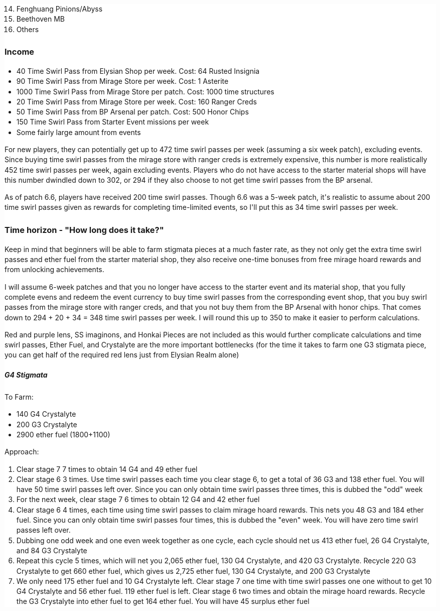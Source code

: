 14. Fenghuang Pinions/Abyss
15. Beethoven MB
16. Others

### Income
- 40 Time Swirl Pass from Elysian Shop per week. Cost: 64 Rusted Insignia
- 90 Time Swirl Pass from Mirage Store per week. Cost: 1 Asterite
- 1000 Time Swirl Pass from Mirage Store per patch. Cost: 1000 time structures
- 20 Time Swirl Pass from Mirage Store per week. Cost: 160 Ranger Creds
- 50 Time Swirl Pass from BP Arsenal per patch. Cost: 500 Honor Chips
- 150 Time Swirl Pass from Starter Event missions per week
- Some fairly large amount from events

For new players, they can potentially get up to 472 time swirl passes per week (assuming a six week patch), excluding events. Since buying time swirl passes from the mirage store with ranger creds is extremely expensive, this number is more realistically 452 time swirl passes per week, again excluding events. Players who do not have access to the starter material shops will have this number dwindled down to 302, or 294 if they also choose to not get time swirl passes from the BP arsenal.

As of patch 6.6, players have received 200 time swirl passes. Though 6.6 was a 5-week patch, it's realistic to assume about 200 time swirl passes given as rewards for completing time-limited events, so I'll put this as 34 time swirl passes per week.

### Time horizon - "How long does it take?"

Keep in mind that beginners will be able to farm stigmata pieces at a much faster rate, as they not only get the extra time swirl passes and ether fuel from the starter material shop, they also receive one-time bonuses from free mirage hoard rewards and from unlocking achievements.

I will assume 6-week patches and that you no longer have access to the starter event and its material shop,  that you fully complete evens and redeem the event currency to buy time swirl passes from the corresponding event shop, that you buy swirl passes from the mirage store with ranger creds, and that you not buy them from the BP Arsenal with honor chips. That comes down to 294 + 20 + 34 = 348 time swirl passes per week. I will round this up to 350 to make it easier to perform calculations.

Red and purple lens, SS imaginons, and Honkai Pieces are not included as this would further complicate calculations and time swirl passes, Ether Fuel, and Crystalyte are the more important bottlenecks (for the time it takes to farm one G3 stigmata piece, you can get half of the required red lens just from Elysian Realm alone)


##### G4 Stigmata

To Farm:
- 140 G4 Crystalyte
- 200 G3 Crystalyte
- 2900 ether fuel (1800+1100)

Approach:
1. Clear stage 7 7 times to obtain 14 G4 and 49 ether fuel
2. Clear stage 6 3 times. Use time swirl passes each time you clear stage 6, to get a total of 36 G3 and 138 ether fuel. You will have 50 time swirl passes left over. Since you can only obtain time swirl passes three times, this is dubbed the "odd" week
3. For the next week, clear stage 7 6 times to obtain 12 G4 and 42 ether fuel
4. Clear stage 6 4 times, each time using time swirl passes to claim mirage hoard rewards. This nets you 48 G3 and 184 ether fuel. Since you can only obtain time swirl passes four  times, this is dubbed the "even" week. You will have zero time swirl passes left over.
5. Dubbing one odd week and one even week together as one cycle, each cycle should net us 413 ether fuel, 26 G4 Crystalyte, and 84 G3 Crystalyte
6. Repeat this cycle 5 times, which will net you 2,065 ether fuel, 130 G4 Crystalyte, and 420 G3 Crystalyte. Recycle 220 G3 Crystalyte to get 660 ether fuel, which gives us 2,725 ether fuel, 130 G4 Crystalyte, and 200 G3 Crystalyte
7. We only need 175 ether fuel and 10 G4 Crystalyte left. Clear stage 7 one time with time swirl passes one one without to get 10 G4 Crystalyte and 56 ether fuel. 119 ether fuel is left. Clear stage 6 two times and obtain the mirage hoard rewards. Recycle the G3 Crystalyte into ether fuel to get 164 ether fuel. You will have 45 surplus ether fuel
